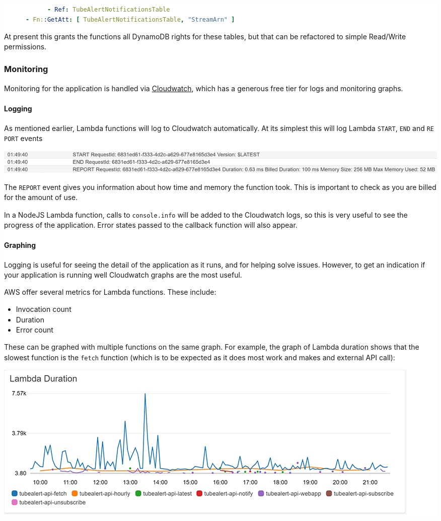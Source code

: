 ```yaml
            - Ref: TubeAlertNotificationsTable
      - Fn::GetAtt: [ TubeAlertNotificationsTable, "StreamArn" ]
```

At present this grants the functions all DynamoDB rights for these tables, but that can be refactored to simple Read/Write permissions.

### Monitoring

Monitoring for the application is handled via [Cloudwatch](https://aws.amazon.com/cloudwatch/), which has a generous free tier for logs and monitoring graphs.

#### Logging
As mentioned earlier, Lambda functions will log to Cloudwatch automatically. At its simplest this will log Lambda `START`, `END` and `REPORT` events

![Screenshot of simplest Lambda log types](/assets/tube-alert/logs.png)

The `REPORT` event gives you information about how time and memory the function took. This is important to check as you are billed for the amount of use.

In a NodeJS Lambda function, calls to `console.info` will be added to the Cloudwatch logs, so this is very useful to see the progress of the application. Error states passed to the callback function will also appear.

#### Graphing

Logging is useful for seeing the detail of the application as it runs, and for helping solve issues. However, to get an indication if your application is running well Cloudwatch graphs are the most useful.

AWS offer several metrics for Lambda functions. These include:

- Invocation count
- Duration
- Error count

These can be graphed with multiple functions on the same graph. For example, the graph of Lambda duration shows that the slowest function is the `fetch` function (which is to be expected as it does most work and makes and external API call):

[![Screenshot of the Cloudwatch monitoring graph for Lamda duration](/assets/tube-alert/graph.png)](/assets/tube-alert/graph.png)
